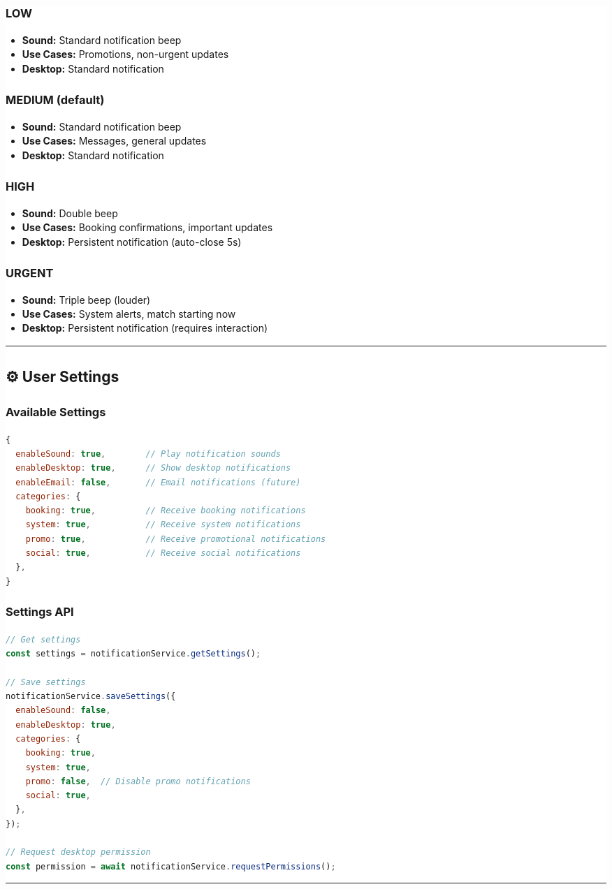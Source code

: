 ### LOW
- **Sound:** Standard notification beep
- **Use Cases:** Promotions, non-urgent updates
- **Desktop:** Standard notification

### MEDIUM (default)
- **Sound:** Standard notification beep
- **Use Cases:** Messages, general updates
- **Desktop:** Standard notification

### HIGH
- **Sound:** Double beep
- **Use Cases:** Booking confirmations, important updates
- **Desktop:** Persistent notification (auto-close 5s)

### URGENT
- **Sound:** Triple beep (louder)
- **Use Cases:** System alerts, match starting now
- **Desktop:** Persistent notification (requires interaction)

---

## ⚙️ User Settings

### Available Settings

```javascript
{
  enableSound: true,        // Play notification sounds
  enableDesktop: true,      // Show desktop notifications
  enableEmail: false,       // Email notifications (future)
  categories: {
    booking: true,          // Receive booking notifications
    system: true,           // Receive system notifications
    promo: true,            // Receive promotional notifications
    social: true,           // Receive social notifications
  },
}
```

### Settings API

```javascript
// Get settings
const settings = notificationService.getSettings();

// Save settings
notificationService.saveSettings({
  enableSound: false,
  enableDesktop: true,
  categories: {
    booking: true,
    system: true,
    promo: false,  // Disable promo notifications
    social: true,
  },
});

// Request desktop permission
const permission = await notificationService.requestPermissions();
```

---